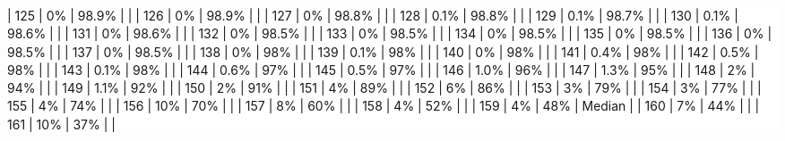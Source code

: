 | 125 | 0% | 98.9% |  |
| 126 | 0% | 98.9% |  |
| 127 | 0% | 98.8% |  |
| 128 | 0.1% | 98.8% |  |
| 129 | 0.1% | 98.7% |  |
| 130 | 0.1% | 98.6% |  |
| 131 | 0% | 98.6% |  |
| 132 | 0% | 98.5% |  |
| 133 | 0% | 98.5% |  |
| 134 | 0% | 98.5% |  |
| 135 | 0% | 98.5% |  |
| 136 | 0% | 98.5% |  |
| 137 | 0% | 98.5% |  |
| 138 | 0% | 98% |  |
| 139 | 0.1% | 98% |  |
| 140 | 0% | 98% |  |
| 141 | 0.4% | 98% |  |
| 142 | 0.5% | 98% |  |
| 143 | 0.1% | 98% |  |
| 144 | 0.6% | 97% |  |
| 145 | 0.5% | 97% |  |
| 146 | 1.0% | 96% |  |
| 147 | 1.3% | 95% |  |
| 148 | 2% | 94% |  |
| 149 | 1.1% | 92% |  |
| 150 | 2% | 91% |  |
| 151 | 4% | 89% |  |
| 152 | 6% | 86% |  |
| 153 | 3% | 79% |  |
| 154 | 3% | 77% |  |
| 155 | 4% | 74% |  |
| 156 | 10% | 70% |  |
| 157 | 8% | 60% |  |
| 158 | 4% | 52% |  |
| 159 | 4% | 48% | Median |
| 160 | 7% | 44% |  |
| 161 | 10% | 37% |  |